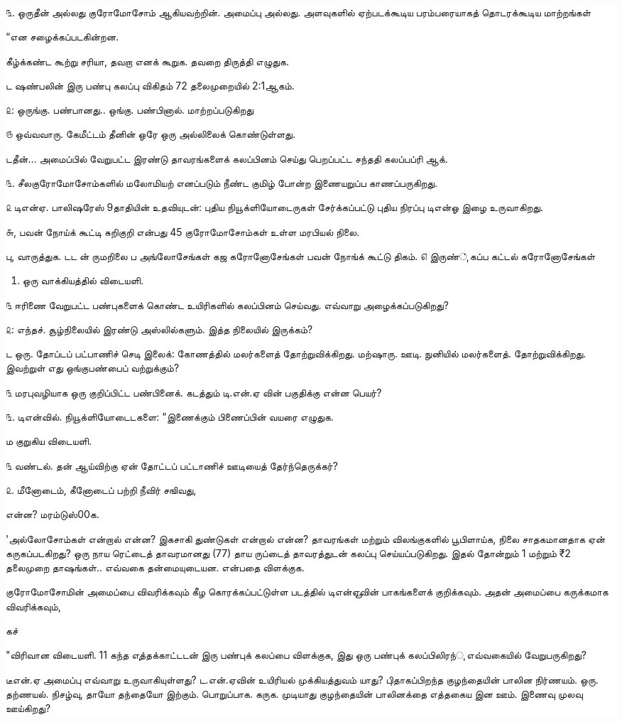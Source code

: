 ௩. ஒருதீன்‌ அல்லது குரோமோசோம்‌ ஆகியவற்றின்‌. அமைப்பு அல்லது. அளவுகளில்‌ ஏற்படக்கூடிய பரம்பரையாகத்‌ தொடரக்கூடிய மாற்றங்கள்‌

“என சழைக்கப்படகின்றன.

கீழ்க்கண்ட கூற்று சரியா, தவறா எனக்‌ கூறுக. தவறை திருத்தி எழுதுக.

ட ஷண்பலின்‌ இரு பண்பு கலப்பு விகிதம்‌ 72 தலைமுறையில்‌ 2:1ஆகம்‌.

௨: ஒருங்கு. பண்பானது.. ஒங்கு. பண்பினால்‌. மாற்றப்படுகிறது

௫ ஒவ்வவாரு. கேமீட்டம்‌ தீனின்‌ ஒரே ஒரு அல்லிலைக்‌ கொண்டுள்ளது.

டதீன்‌... அமைப்பில்‌ வேறுபட்ட இரண்டு தாவரங்களைக்‌ கலப்பினம்‌ செய்து பெறப்பட்ட சந்ததி கலப்பப்ரி ஆக்‌.

௩. சீலகுரோமோசோம்களில்‌ மலோமியற்‌ எனப்படும்‌ நீண்ட குமிழ்‌ போன்ற இணையறுப்ப காணப்பருகிறது.

௨ டிஎன்‌ஏ. பாலிஷரேஸ்‌ 9தாதியின்‌ உதவியுடன்‌: புதிய நியூக்ளியோடைருகள்‌ சேர்க்கப்பட்டு புதிய நிரப்பு டிஎன்‌ஓ இழை உருவாகிறது.

௬, பவன்‌ நோய்க்‌ கூட்டி சுறிகுறி என்பது 45 குரோமோசோம்கள்‌ உள்ள மரபியல்‌ நிலை.

பு, வாருத்துக. டட ன்‌ ருமறிலை ப அங்லோசேங்கள்‌ கஜ கரோனோசேங்கள்‌ பவன் நோங்க்‌ கூட்டு திகம்‌. ௭ இருண்ு் கப்ப கட்டல்‌ கரோனோசேங்கள்‌

1.  ஒரு வாக்கியத்தில்‌ விடையளி.

௩ ஈரிணை வேறுபட்ட பண்புகளைக்‌ கொண்ட உயிரிகளில்‌ கலப்பினம்‌ செய்வது. எவ்வாறு அழைக்கப்படுகிறது?

௨: எந்தச்‌. சூழ்நிலையில்‌ இரண்டு அஸ்லில்களும்‌. இத்த நிலையில்‌ இருக்கம்‌?

ட ஒரு. தோப்டப்‌ பட்பாணிச்‌ செடி இலைக்‌: கோணத்தில்‌ மலர்களைத்‌ தோற்றுவிக்கிறது. மற்ஷாரு. ஊடி. நுனியில்‌ மலர்களைத்‌. தோற்றுவிக்கிறது. இவற்றுள்‌ எது ஒங்குபண்பைப்‌ வற்றுக்கும்‌?

௩ மரபுவழியாக ஒரு குறிப்பிட்ட பண்பினைக்‌. கடத்தும்‌ டி.என்‌.ஏ வின்‌ பகுதிக்கு என்ன பெயர்‌?

௩. டிஎன்வில்‌. நியூக்ளியோடைடகளை: "இணைக்கும்‌ பிணைப்பின்‌ வயரை எழுதுக.

ம குறுகிய விடையளி.

௩ வண்டல்‌. தன்‌ ஆய்விற்கு ஏன்‌ தோட்டப்‌ பட்டாணிச்‌ ஊடியைத்‌ தேர்ந்தெருக்கர்‌?

௨. மீனோடைம்‌, கீனோடைப்‌ பற்றி நீவிர்‌ சஙிவது,

என்ன?
மரம்டுஸ்00க.

'அல்லோசோம்கள்‌ என்றால்‌ என்ன? இகசாகி துண்டுகள்‌ என்றால்‌ என்ன? தாவரங்கள்‌ மற்றும்‌ விலங்குகளில்‌ பூபிளாய்க, நிலை சாதகமானதாக ஏன்‌ கருகப்படகிறது? ஒரு நாய ரெட்டைத்‌ தாவரமானது (77) தாய ருப்டைத்‌ தாவரத்துடன்‌ கலப்பு செய்யப்படுகிறது. இதல்‌ தோன்றும்‌ 1 மற்றும்‌ ₹2 தலைமுறை தாஷங்கள்‌.. எவ்வகை தன்மையுடையன. என்பதை விளக்குக.

குரோமோசோமின்‌ அமைப்பை விவரிக்கவும்‌ கீழ கொரக்கப்பட்டுள்ள படத்தில்‌ டிஎன்‌ஏூவின்‌ பாகங்களைக்‌ குறிக்கவும்‌. அதன்‌ அமைப்பை கருக்கமாக விவரிக்கவும்‌,

கச்‌

"விரிவான விடையளி. 11 கந்த எுத்தக்காட்டடன்‌ இரு பண்புக்‌ கலப்பை விளக்குக, இது ஒரு பண்புக்‌ கலப்பிலிரந்ு எவ்வகையில்‌ வேறுபருகிறது?

டீஎன்‌.ஏ அமைப்பு எவ்வாறு உருவாகியுள்ளது? ட.என்‌.ஏவின்‌ உயிரியல்‌ முக்கியத்துவம்‌ யாது? புிதாகப்பிறந்த குழந்தையின்‌ பாலின நிர்ணயம்‌. ஒரு. தற்ணயல்‌. நிசழ்வு, தாயோ தந்தையோ இற்கும்‌. பொறுப்பாக. கருக. முடியாது குழந்தையின்‌ பாலினக்தை எத்தகைய இன ஊம்‌. இணைவு முலவு ஊய்கிறது?
